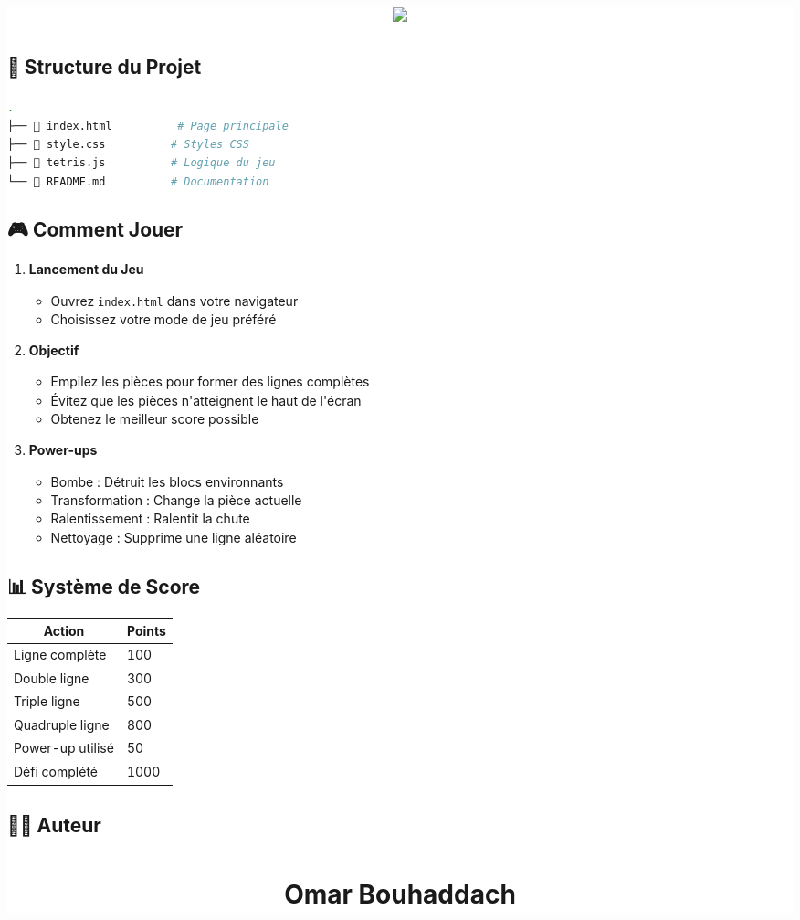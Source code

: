 <div align="center">
  <img src="https://skillicons.dev/icons?i=html,css,js" />
</div>

## 📁 Structure du Projet

```bash
.
├── 📂 index.html          # Page principale
├── 📂 style.css          # Styles CSS
├── 📂 tetris.js          # Logique du jeu
└── 📂 README.md          # Documentation
```

## 🎮 Comment Jouer

1. **Lancement du Jeu**
   - Ouvrez `index.html` dans votre navigateur
   - Choisissez votre mode de jeu préféré

2. **Objectif**
   - Empilez les pièces pour former des lignes complètes
   - Évitez que les pièces n'atteignent le haut de l'écran
   - Obtenez le meilleur score possible

3. **Power-ups**
   - Bombe : Détruit les blocs environnants
   - Transformation : Change la pièce actuelle
   - Ralentissement : Ralentit la chute
   - Nettoyage : Supprime une ligne aléatoire

## 📊 Système de Score

| Action | Points |
|--------|--------|
| Ligne complète | 100 |
| Double ligne | 300 |
| Triple ligne | 500 |
| Quadruple ligne | 800 |
| Power-up utilisé | 50 |
| Défi complété | 1000 |

## 👨‍💻 Auteur

<div align="center">

# Omar Bouhaddach
